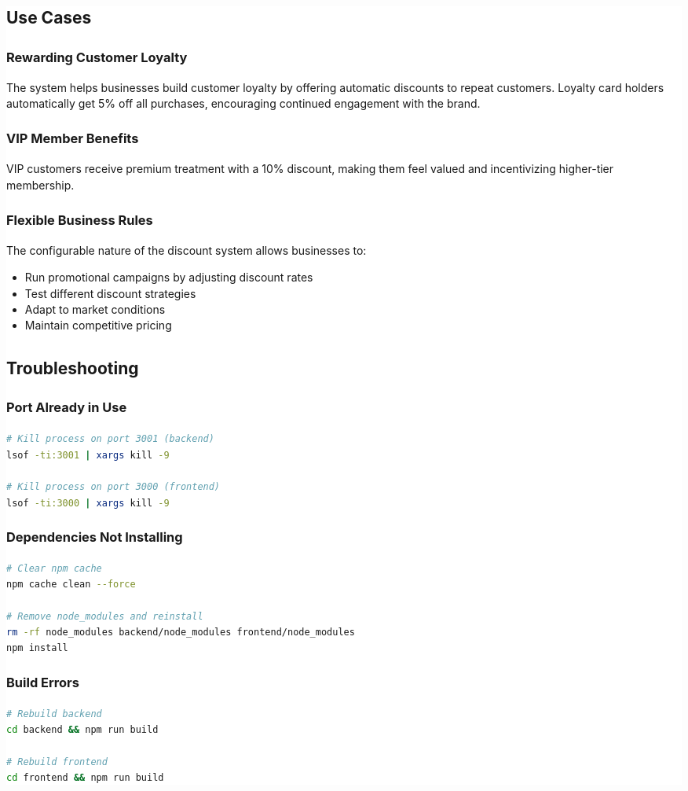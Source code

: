 ## Use Cases

### Rewarding Customer Loyalty

The system helps businesses build customer loyalty by offering automatic discounts to repeat customers. Loyalty card holders automatically get 5% off all purchases, encouraging continued engagement with the brand.

### VIP Member Benefits

VIP customers receive premium treatment with a 10% discount, making them feel valued and incentivizing higher-tier membership.

### Flexible Business Rules

The configurable nature of the discount system allows businesses to:
- Run promotional campaigns by adjusting discount rates
- Test different discount strategies
- Adapt to market conditions
- Maintain competitive pricing

## Troubleshooting

### Port Already in Use

```bash
# Kill process on port 3001 (backend)
lsof -ti:3001 | xargs kill -9

# Kill process on port 3000 (frontend)
lsof -ti:3000 | xargs kill -9
```

### Dependencies Not Installing

```bash
# Clear npm cache
npm cache clean --force

# Remove node_modules and reinstall
rm -rf node_modules backend/node_modules frontend/node_modules
npm install
```

### Build Errors

```bash
# Rebuild backend
cd backend && npm run build

# Rebuild frontend
cd frontend && npm run build
```
